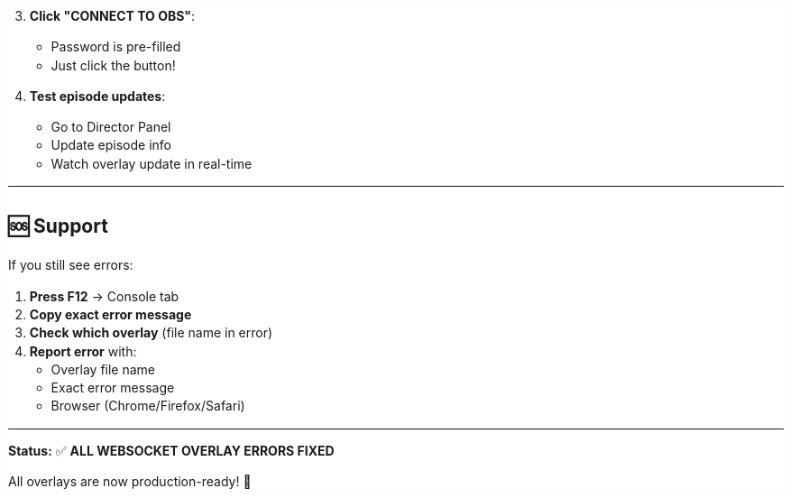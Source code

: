 3. **Click "CONNECT TO OBS"**:
   - Password is pre-filled
   - Just click the button!

4. **Test episode updates**:
   - Go to Director Panel
   - Update episode info
   - Watch overlay update in real-time

---

## 🆘 Support

If you still see errors:

1. **Press F12** → Console tab
2. **Copy exact error message**
3. **Check which overlay** (file name in error)
4. **Report error** with:
   - Overlay file name
   - Exact error message
   - Browser (Chrome/Firefox/Safari)

---

**Status:** ✅ **ALL WEBSOCKET OVERLAY ERRORS FIXED**

All overlays are now production-ready! 🎉
